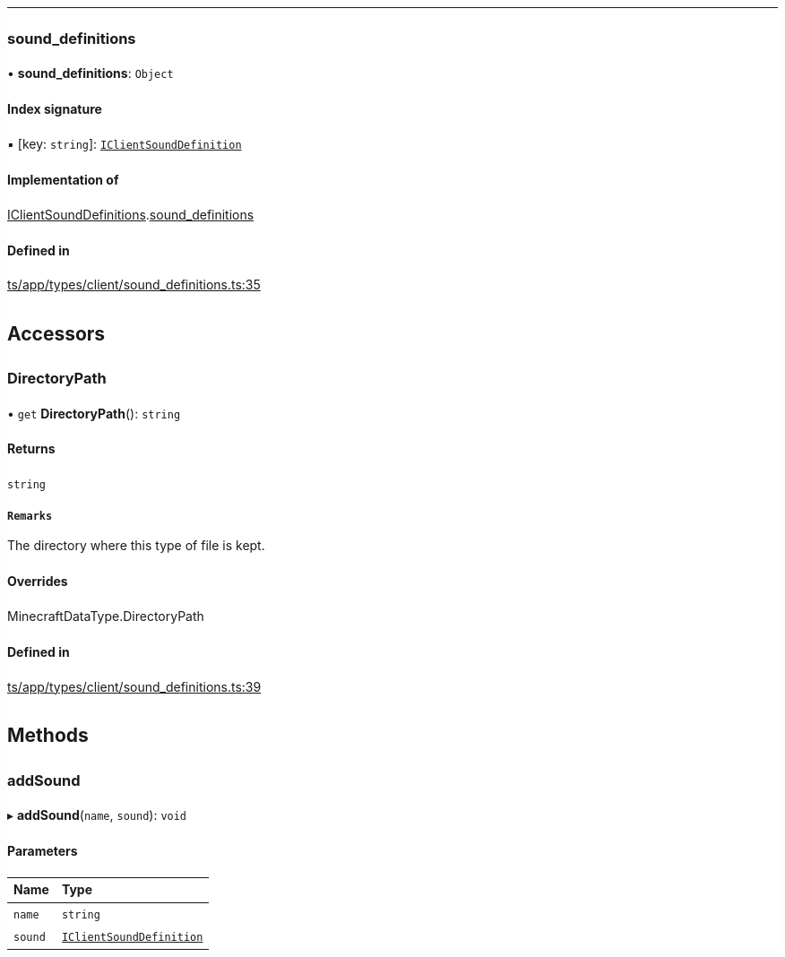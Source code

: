 ___

### sound\_definitions

• **sound\_definitions**: `Object`

#### Index signature

▪ [key: `string`]: [`IClientSoundDefinition`](../interfaces/IClientSoundDefinition.md)

#### Implementation of

[IClientSoundDefinitions](../interfaces/IClientSoundDefinitions.md).[sound_definitions](../interfaces/IClientSoundDefinitions.md#sound_definitions)

#### Defined in

[ts/app/types/client/sound_definitions.ts:35](https://github.com/DauntlessStudio/Bedrock-Developments/blob/c7d1542/ts/app/types/client/sound_definitions.ts#L35)

## Accessors

### DirectoryPath

• `get` **DirectoryPath**(): `string`

#### Returns

`string`

**`Remarks`**

The directory where this type of file is kept.

#### Overrides

MinecraftDataType.DirectoryPath

#### Defined in

[ts/app/types/client/sound_definitions.ts:39](https://github.com/DauntlessStudio/Bedrock-Developments/blob/c7d1542/ts/app/types/client/sound_definitions.ts#L39)

## Methods

### addSound

▸ **addSound**(`name`, `sound`): `void`

#### Parameters

| Name | Type |
| :------ | :------ |
| `name` | `string` |
| `sound` | [`IClientSoundDefinition`](../interfaces/IClientSoundDefinition.md) |
